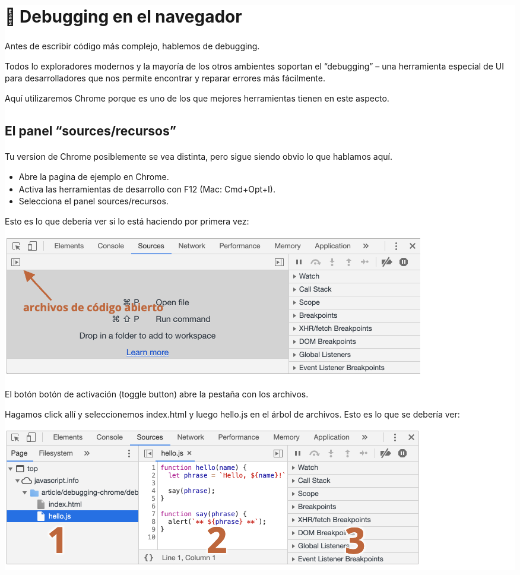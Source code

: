 # 📖 Debugging en el navegador

Antes de escribir código más complejo, hablemos de debugging.

Todos lo exploradores modernos y la mayoría de los otros ambientes soportan el “debugging” – una herramienta especial de UI para desarrolladores que nos permite encontrar y reparar errores más fácilmente.

Aquí utilizaremos Chrome porque es uno de los que mejores herramientas tienen en este aspecto.

## El panel “sources/recursos”

Tu version de Chrome posiblemente se vea distinta, pero sigue siendo obvio lo que hablamos aquí.

* Abre la pagina de ejemplo en Chrome.
* Activa las herramientas de desarrollo con F12 (Mac: Cmd+Opt+I).
* Selecciona el panel sources/recursos.

Esto es lo que debería ver si lo está haciendo por primera vez:

![image_01](https://github.com/VictorHugoAguilar/javascript-interview-questions-explained/blob/main/theory/code-quality/debugging-chrome/img/image_01.png?raw=true)

El botón botón de activación (toggle button)  abre la pestaña con los archivos.

Hagamos click allí y seleccionemos index.html y luego hello.js en el árbol de archivos. Esto es lo que se debería ver:

![image_02](https://github.com/VictorHugoAguilar/javascript-interview-questions-explained/blob/main/theory/code-quality/debugging-chrome/img/image_02.png?raw=true)
